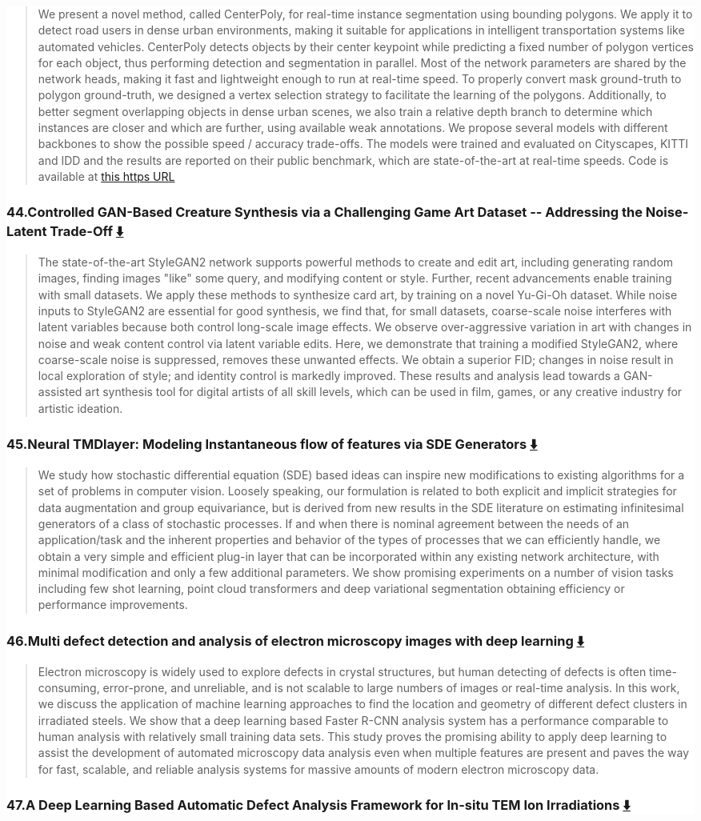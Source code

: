 >  We present a novel method, called CenterPoly, for real-time instance segmentation using bounding polygons. We apply it to detect road users in dense urban environments, making it suitable for applications in intelligent transportation systems like automated vehicles. CenterPoly detects objects by their center keypoint while predicting a fixed number of polygon vertices for each object, thus performing detection and segmentation in parallel. Most of the network parameters are shared by the network heads, making it fast and lightweight enough to run at real-time speed. To properly convert mask ground-truth to polygon ground-truth, we designed a vertex selection strategy to facilitate the learning of the polygons. Additionally, to better segment overlapping objects in dense urban scenes, we also train a relative depth branch to determine which instances are closer and which are further, using available weak annotations. We propose several models with different backbones to show the possible speed / accuracy trade-offs. The models were trained and evaluated on Cityscapes, KITTI and IDD and the results are reported on their public benchmark, which are state-of-the-art at real-time speeds. Code is available at <a class="link-external link-https" href="https://github.com/hu64/CenterPoly" rel="external noopener nofollow">this https URL</a>      
### 44.Controlled GAN-Based Creature Synthesis via a Challenging Game Art Dataset -- Addressing the Noise-Latent Trade-Off  [ :arrow_down: ](https://arxiv.org/pdf/2108.08922.pdf)
>  The state-of-the-art StyleGAN2 network supports powerful methods to create and edit art, including generating random images, finding images "like" some query, and modifying content or style. Further, recent advancements enable training with small datasets. We apply these methods to synthesize card art, by training on a novel Yu-Gi-Oh dataset. While noise inputs to StyleGAN2 are essential for good synthesis, we find that, for small datasets, coarse-scale noise interferes with latent variables because both control long-scale image effects. We observe over-aggressive variation in art with changes in noise and weak content control via latent variable edits. Here, we demonstrate that training a modified StyleGAN2, where coarse-scale noise is suppressed, removes these unwanted effects. We obtain a superior FID; changes in noise result in local exploration of style; and identity control is markedly improved. These results and analysis lead towards a GAN-assisted art synthesis tool for digital artists of all skill levels, which can be used in film, games, or any creative industry for artistic ideation.      
### 45.Neural TMDlayer: Modeling Instantaneous flow of features via SDE Generators  [ :arrow_down: ](https://arxiv.org/pdf/2108.08891.pdf)
>  We study how stochastic differential equation (SDE) based ideas can inspire new modifications to existing algorithms for a set of problems in computer vision. Loosely speaking, our formulation is related to both explicit and implicit strategies for data augmentation and group equivariance, but is derived from new results in the SDE literature on estimating infinitesimal generators of a class of stochastic processes. If and when there is nominal agreement between the needs of an application/task and the inherent properties and behavior of the types of processes that we can efficiently handle, we obtain a very simple and efficient plug-in layer that can be incorporated within any existing network architecture, with minimal modification and only a few additional parameters. We show promising experiments on a number of vision tasks including few shot learning, point cloud transformers and deep variational segmentation obtaining efficiency or performance improvements.      
### 46.Multi defect detection and analysis of electron microscopy images with deep learning  [ :arrow_down: ](https://arxiv.org/pdf/2108.08883.pdf)
>  Electron microscopy is widely used to explore defects in crystal structures, but human detecting of defects is often time-consuming, error-prone, and unreliable, and is not scalable to large numbers of images or real-time analysis. In this work, we discuss the application of machine learning approaches to find the location and geometry of different defect clusters in irradiated steels. We show that a deep learning based Faster R-CNN analysis system has a performance comparable to human analysis with relatively small training data sets. This study proves the promising ability to apply deep learning to assist the development of automated microscopy data analysis even when multiple features are present and paves the way for fast, scalable, and reliable analysis systems for massive amounts of modern electron microscopy data.      
### 47.A Deep Learning Based Automatic Defect Analysis Framework for In-situ TEM Ion Irradiations  [ :arrow_down: ](https://arxiv.org/pdf/2108.08882.pdf)